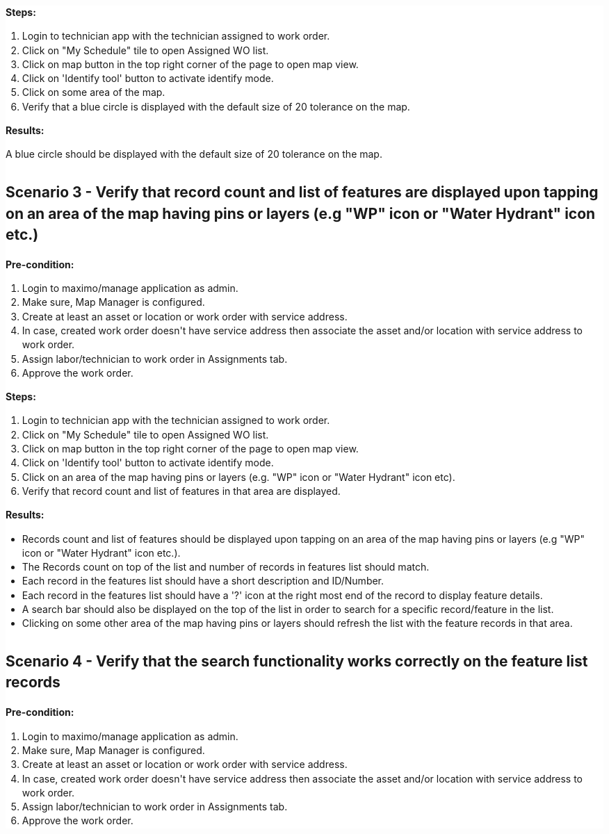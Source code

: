 **Steps:**

1. Login to technician app with the technician assigned to work order.
2. Click on "My Schedule" tile to open Assigned WO list.
3. Click on map button in the top right corner of the page to open map view.
4. Click on 'Identify tool' button to activate identify mode.
5. Click on some area of the map.
6. Verify that a blue circle is displayed with the default size of 20 tolerance on the map.

**Results:**

A blue circle should be displayed with the default size of 20 tolerance on the map.

## Scenario 3 - Verify that record count and list of features are displayed upon tapping on an area of the map having pins or layers (e.g "WP" icon or "Water Hydrant" icon etc.)

**Pre-condition:**

1. Login to maximo/manage application as admin.
2. Make sure, Map Manager is configured.
3. Create at least an asset or location or work order with service address.
4. In case, created work order doesn't have service address then associate the asset and/or location with service address to work order.
5. Assign labor/technician to work order in Assignments tab.
6. Approve the work order.

**Steps:**

1. Login to technician app with the technician assigned to work order.
2. Click on "My Schedule" tile to open Assigned WO list.
3. Click on map button in the top right corner of the page to open map view.
4. Click on 'Identify tool' button to activate identify mode.
5. Click on an area of the map having pins or layers (e.g. "WP" icon or "Water Hydrant" icon etc).
6. Verify that record count and list of features in that area are displayed.

**Results:**

- Records count and list of features should be displayed upon tapping on an area of the map having pins or layers (e.g "WP" icon or "Water Hydrant" icon etc.).
- The Records count on top of the list and number of records in features list should match.
- Each record in the features list should have a short description and ID/Number.
- Each record in the features list should have a '?' icon at the right most end of the record to display feature details.
- A search bar should also be displayed on the top of the list in order to search for a specific record/feature in the list.
- Clicking on some other area of the map having pins or layers should refresh the list with the feature records in that area.

## Scenario 4 - Verify that the search functionality works correctly on the feature list records

**Pre-condition:**

1. Login to maximo/manage application as admin.
2. Make sure, Map Manager is configured.
3. Create at least an asset or location or work order with service address.
4. In case, created work order doesn't have service address then associate the asset and/or location with service address to work order.
5. Assign labor/technician to work order in Assignments tab.
6. Approve the work order.
